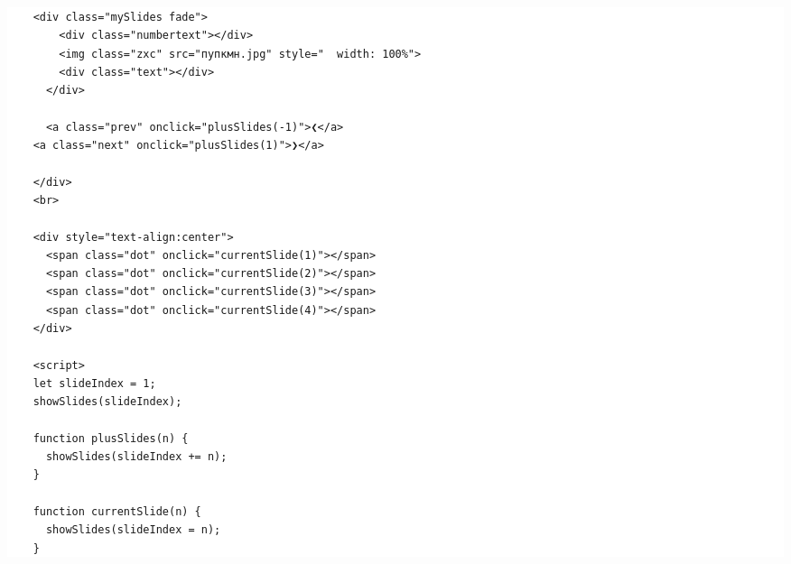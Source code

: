         <div class="mySlides fade">
            <div class="numbertext"></div>
            <img class="zxc" src="пупкмн.jpg" style="  width: 100%">
            <div class="text"></div>
          </div>
          
          <a class="prev" onclick="plusSlides(-1)">❮</a>
        <a class="next" onclick="plusSlides(1)">❯</a>
        
        </div>
        <br>
        
        <div style="text-align:center">
          <span class="dot" onclick="currentSlide(1)"></span> 
          <span class="dot" onclick="currentSlide(2)"></span> 
          <span class="dot" onclick="currentSlide(3)"></span>
          <span class="dot" onclick="currentSlide(4)"></span> 
        </div>
        
        <script>
        let slideIndex = 1;
        showSlides(slideIndex);
        
        function plusSlides(n) {
          showSlides(slideIndex += n);
        }
        
        function currentSlide(n) {
          showSlides(slideIndex = n);
        }
        